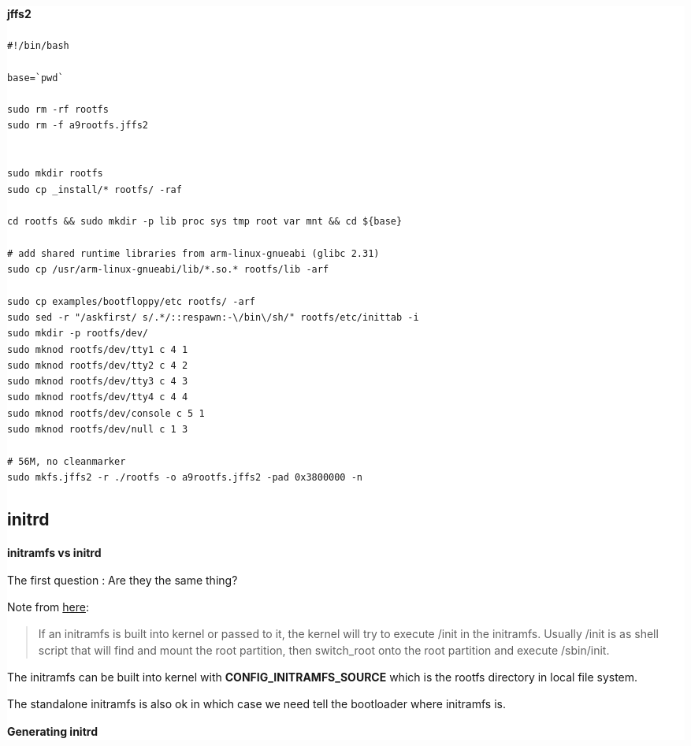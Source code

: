 ```shell
```

#### jffs2

```shell
#!/bin/bash

base=`pwd`

sudo rm -rf rootfs
sudo rm -f a9rootfs.jffs2


sudo mkdir rootfs
sudo cp _install/* rootfs/ -raf

cd rootfs && sudo mkdir -p lib proc sys tmp root var mnt && cd ${base}

# add shared runtime libraries from arm-linux-gnueabi (glibc 2.31)
sudo cp /usr/arm-linux-gnueabi/lib/*.so.* rootfs/lib -arf

sudo cp examples/bootfloppy/etc rootfs/ -arf
sudo sed -r "/askfirst/ s/.*/::respawn:-\/bin\/sh/" rootfs/etc/inittab -i
sudo mkdir -p rootfs/dev/
sudo mknod rootfs/dev/tty1 c 4 1
sudo mknod rootfs/dev/tty2 c 4 2
sudo mknod rootfs/dev/tty3 c 4 3
sudo mknod rootfs/dev/tty4 c 4 4
sudo mknod rootfs/dev/console c 5 1
sudo mknod rootfs/dev/null c 1 3

# 56M, no cleanmarker
sudo mkfs.jffs2 -r ./rootfs -o a9rootfs.jffs2 -pad 0x3800000 -n

```

## initrd

**initramfs vs initrd**

The first question : Are they the same thing?

Note from [here](http://jootamam.net/howto-initramfs-image.htm):

> If an initramfs is built into kernel or passed to it, the kernel will try to execute /init in the initramfs. Usually /init is as shell script that will find and mount the root partition, then switch_root onto the root partition and execute /sbin/init.

The initramfs can be built into kernel with **CONFIG_INITRAMFS_SOURCE** which is the rootfs directory in local file system.

The standalone initramfs is also ok in which case we need tell the bootloader where initramfs is.

**Generating initrd**
